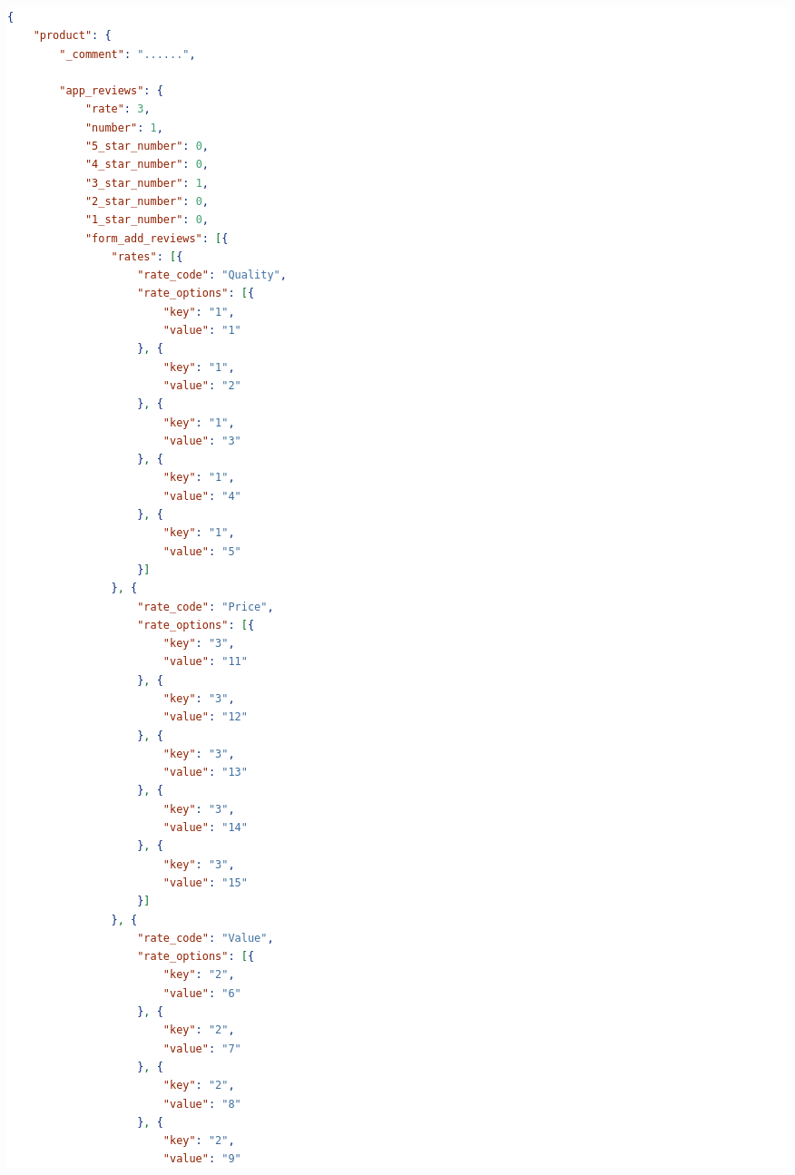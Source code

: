```json
{
	"product": {
		"_comment": "......",

		"app_reviews": {
            "rate": 3,
            "number": 1,
            "5_star_number": 0,
            "4_star_number": 0,
            "3_star_number": 1,
            "2_star_number": 0,
            "1_star_number": 0,
            "form_add_reviews": [{
                "rates": [{
                    "rate_code": "Quality",
                    "rate_options": [{
                        "key": "1",
                        "value": "1"
                    }, {
                        "key": "1",
                        "value": "2"
                    }, {
                        "key": "1",
                        "value": "3"
                    }, {
                        "key": "1",
                        "value": "4"
                    }, {
                        "key": "1",
                        "value": "5"
                    }]
                }, {
                    "rate_code": "Price",
                    "rate_options": [{
                        "key": "3",
                        "value": "11"
                    }, {
                        "key": "3",
                        "value": "12"
                    }, {
                        "key": "3",
                        "value": "13"
                    }, {
                        "key": "3",
                        "value": "14"
                    }, {
                        "key": "3",
                        "value": "15"
                    }]
                }, {
                    "rate_code": "Value",
                    "rate_options": [{
                        "key": "2",
                        "value": "6"
                    }, {
                        "key": "2",
                        "value": "7"
                    }, {
                        "key": "2",
                        "value": "8"
                    }, {
                        "key": "2",
                        "value": "9"
```
